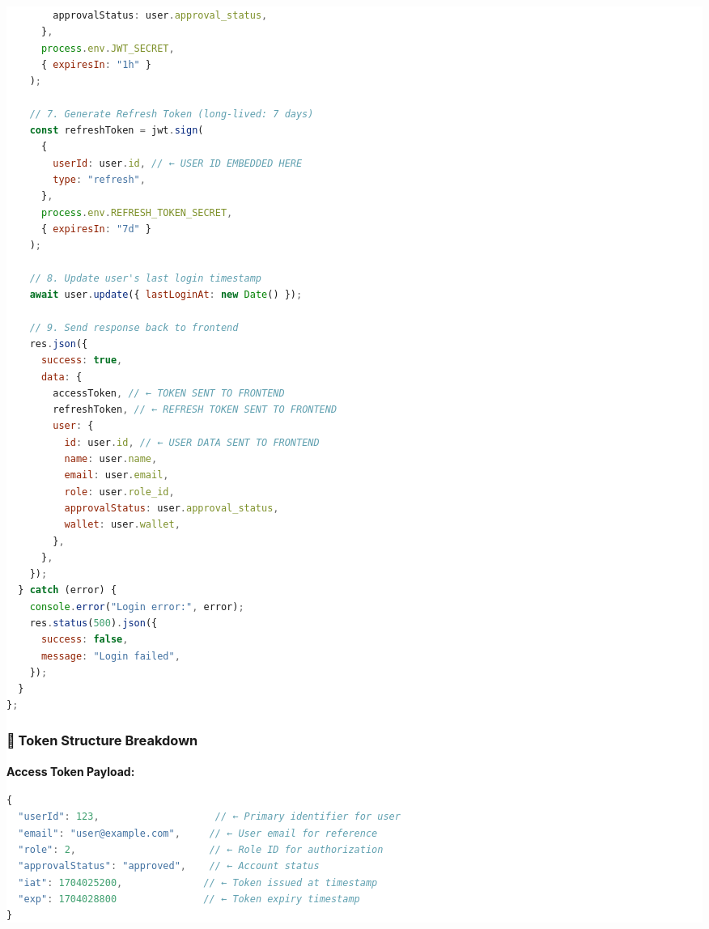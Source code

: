 ```javascript
        approvalStatus: user.approval_status,
      },
      process.env.JWT_SECRET,
      { expiresIn: "1h" }
    );

    // 7. Generate Refresh Token (long-lived: 7 days)
    const refreshToken = jwt.sign(
      {
        userId: user.id, // ← USER ID EMBEDDED HERE
        type: "refresh",
      },
      process.env.REFRESH_TOKEN_SECRET,
      { expiresIn: "7d" }
    );

    // 8. Update user's last login timestamp
    await user.update({ lastLoginAt: new Date() });

    // 9. Send response back to frontend
    res.json({
      success: true,
      data: {
        accessToken, // ← TOKEN SENT TO FRONTEND
        refreshToken, // ← REFRESH TOKEN SENT TO FRONTEND
        user: {
          id: user.id, // ← USER DATA SENT TO FRONTEND
          name: user.name,
          email: user.email,
          role: user.role_id,
          approvalStatus: user.approval_status,
          wallet: user.wallet,
        },
      },
    });
  } catch (error) {
    console.error("Login error:", error);
    res.status(500).json({
      success: false,
      message: "Login failed",
    });
  }
};
```

### 🔑 Token Structure Breakdown

**Access Token Payload:**

```javascript
{
  "userId": 123,                    // ← Primary identifier for user
  "email": "user@example.com",     // ← User email for reference
  "role": 2,                       // ← Role ID for authorization
  "approvalStatus": "approved",    // ← Account status
  "iat": 1704025200,              // ← Token issued at timestamp
  "exp": 1704028800               // ← Token expiry timestamp
}
```
